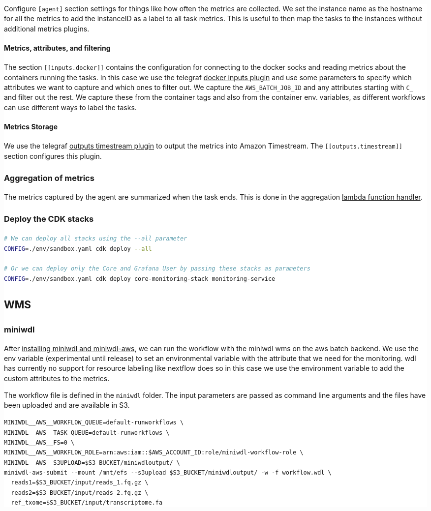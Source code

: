 Configure `[agent]` section settings for things like how often the metrics are collected. We set the instance name as the hostname for all the metrics to add the instanceID as a label to all task metrics. This is useful to then map the tasks to the instances without additional metrics plugins. 

#### Metrics, attributes, and filtering

The section `[[inputs.docker]]` contains the configuration for connecting to the docker socks and reading metrics about the containers running the tasks.
In this case we use the telegraf [docker inputs plugin](https://github.com/influxdata/telegraf/blob/master/plugins/inputs/docker/README.md) and use some parameters to specify which attributes we want to capture and which ones to filter out. We capture the `AWS_BATCH_JOB_ID` and any attributes starting with `C_` and filter out the rest. We capture these from the container tags and also from the container env. variables, as different workflows can use different ways to label the tasks.

#### Metrics Storage

We use the telegraf [outputs timestream plugin](https://github.com/influxdata/telegraf/tree/master/plugins/outputs/timestream) to output the metrics into Amazon Timestream. The `[[outputs.timestream]]` section configures this plugin.

### Aggregation of metrics

The metrics captured by the agent are summarized when the task ends. This is done in the aggregation [lambda function handler](../src/core-monitoring-stack/ecs-state-handlers/handlers/ecs-task-state-change-rule-handler.ts).

### Deploy the CDK stacks

```bash
# We can deploy all stacks using the --all parameter
CONFIG=./env/sandbox.yaml cdk deploy --all

# Or we can deploy only the Core and Grafana User by passing these stacks as parameters
CONFIG=./env/sandbox.yaml cdk deploy core-monitoring-stack monitoring-service
```


## WMS

### miniwdl

After [installing miniwdl and miniwdl-aws](./miniwdl/README.md), we can run the workflow with the miniwdl wms on the aws batch backend. We use the env variable (experimental until release) to set an environmental variable with the attribute that we need for the monitoring.
wdl has currently no support for resource labeling like nextflow does so in this case we use the environment variable to add the custom attributes to the metrics.

The workflow file is defined in the `miniwdl` folder. The input parameters are passed as command line arguments and the files have been uploaded and are available in S3.

```batch
MINIWDL__AWS__WORKFLOW_QUEUE=default-runworkflows \
MINIWDL__AWS__TASK_QUEUE=default-runworkflows \
MINIWDL__AWS__FS=0 \
MINIWDL__AWS__WORKFLOW_ROLE=arn:aws:iam::$AWS_ACCOUNT_ID:role/miniwdl-workflow-role \
MINIWDL__AWS__S3UPLOAD=$S3_BUCKET/miniwdloutput/ \
miniwdl-aws-submit --mount /mnt/efs --s3upload $S3_BUCKET/miniwdloutput/ -w -f workflow.wdl \
  reads1=$S3_BUCKET/input/reads_1.fq.gz \
  reads2=$S3_BUCKET/input/reads_2.fq.gz \
  ref_txome=$S3_BUCKET/input/transcriptome.fa
```
